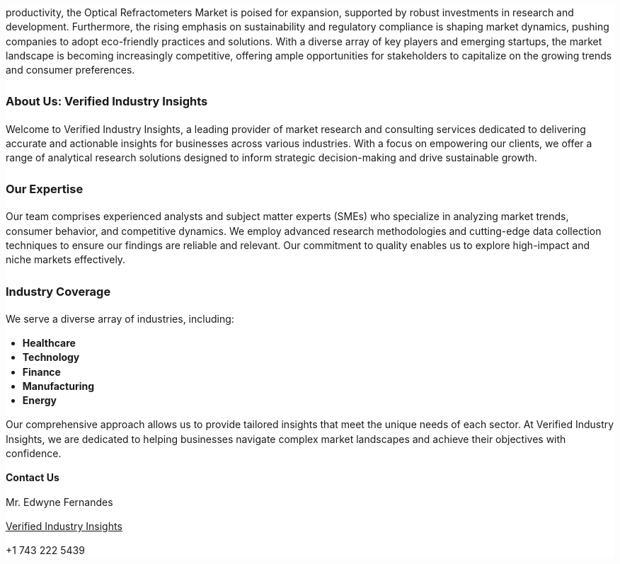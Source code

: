 productivity, the Optical Refractometers Market is poised for expansion, supported by robust investments in research and development. Furthermore, the rising emphasis on sustainability and regulatory compliance is shaping market dynamics, pushing companies to adopt eco-friendly practices and solutions. With a diverse array of key players and emerging startups, the market landscape is becoming increasingly competitive, offering ample opportunities for stakeholders to capitalize on the growing trends and consumer preferences.</p><h3>About Us: Verified Industry Insights</h3><p>Welcome to Verified Industry Insights, a leading provider of market research and consulting services dedicated to delivering accurate and actionable insights for businesses across various industries. With a focus on empowering our clients, we offer a range of analytical research solutions designed to inform strategic decision-making and drive sustainable growth.</p><h3>Our Expertise</h3><p>Our team comprises experienced analysts and subject matter experts (SMEs) who specialize in analyzing market trends, consumer behavior, and competitive dynamics. We employ advanced research methodologies and cutting-edge data collection techniques to ensure our findings are reliable and relevant. Our commitment to quality enables us to explore high-impact and niche markets effectively.</p><h3>Industry Coverage</h3><p>We serve a diverse array of industries, including:</p><ul><li><strong>Healthcare</strong></li><li><strong>Technology</strong></li><li><strong>Finance</strong></li><li><strong>Manufacturing</strong></li><li><strong>Energy</strong></li></ul><p>Our comprehensive approach allows us to provide tailored insights that meet the unique needs of each sector. At Verified Industry Insights, we are dedicated to helping businesses navigate complex market landscapes and achieve their objectives with confidence.</p><p><strong>Contact Us</strong></p><p>Mr. Edwyne Fernandes</p><p><a href="https://www.verifiedindustryinsights.com/">Verified Industry Insights</a></p><p>+1 743 222 5439</p>
